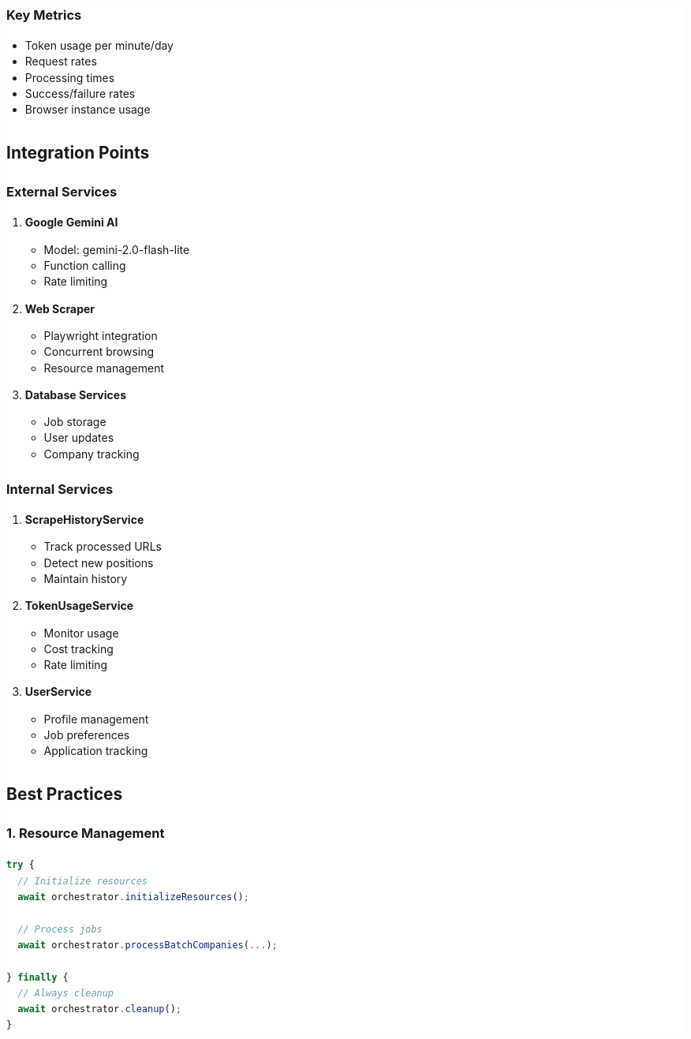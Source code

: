 ### Key Metrics

- Token usage per minute/day
- Request rates
- Processing times
- Success/failure rates
- Browser instance usage

## Integration Points

### External Services

1. **Google Gemini AI**

   - Model: gemini-2.0-flash-lite
   - Function calling
   - Rate limiting

2. **Web Scraper**

   - Playwright integration
   - Concurrent browsing
   - Resource management

3. **Database Services**
   - Job storage
   - User updates
   - Company tracking

### Internal Services

1. **ScrapeHistoryService**

   - Track processed URLs
   - Detect new positions
   - Maintain history

2. **TokenUsageService**

   - Monitor usage
   - Cost tracking
   - Rate limiting

3. **UserService**
   - Profile management
   - Job preferences
   - Application tracking

## Best Practices

### 1. Resource Management

```typescript
try {
  // Initialize resources
  await orchestrator.initializeResources();

  // Process jobs
  await orchestrator.processBatchCompanies(...);

} finally {
  // Always cleanup
  await orchestrator.cleanup();
}
```
